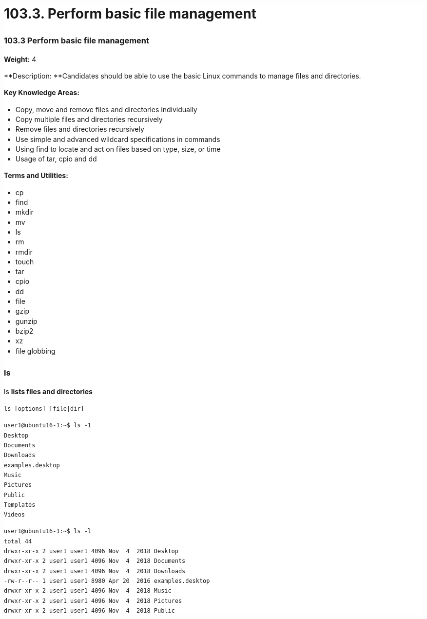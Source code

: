 # 103.3. Perform basic file management

### **103.3 Perform basic file management**

**Weight:** 4

**Description: **Candidates should be able to use the basic Linux commands to manage files and directories.

**Key Knowledge Areas:**

* Copy, move and remove files and directories individually
* Copy multiple files and directories recursively
* Remove files and directories recursively
* Use simple and advanced wildcard specifications in commands
* Using find to locate and act on files based on type, size, or time
* Usage of tar, cpio and dd

**Terms and Utilities:**

* cp
* find
* mkdir
* mv
* ls
* rm
* rmdir
* touch
* tar
* cpio
* dd
* file
* gzip
* gunzip
* bzip2
* xz
* file globbing

### ls

ls **lists files and directories**
```
ls [options] [file|dir]
```
```
user1@ubuntu16-1:~$ ls -1
Desktop
Documents
Downloads
examples.desktop
Music
Pictures
Public
Templates
Videos
```
```
user1@ubuntu16-1:~$ ls -l
total 44
drwxr-xr-x 2 user1 user1 4096 Nov  4  2018 Desktop
drwxr-xr-x 2 user1 user1 4096 Nov  4  2018 Documents
drwxr-xr-x 2 user1 user1 4096 Nov  4  2018 Downloads
-rw-r--r-- 1 user1 user1 8980 Apr 20  2016 examples.desktop
drwxr-xr-x 2 user1 user1 4096 Nov  4  2018 Music
drwxr-xr-x 2 user1 user1 4096 Nov  4  2018 Pictures
drwxr-xr-x 2 user1 user1 4096 Nov  4  2018 Public
```